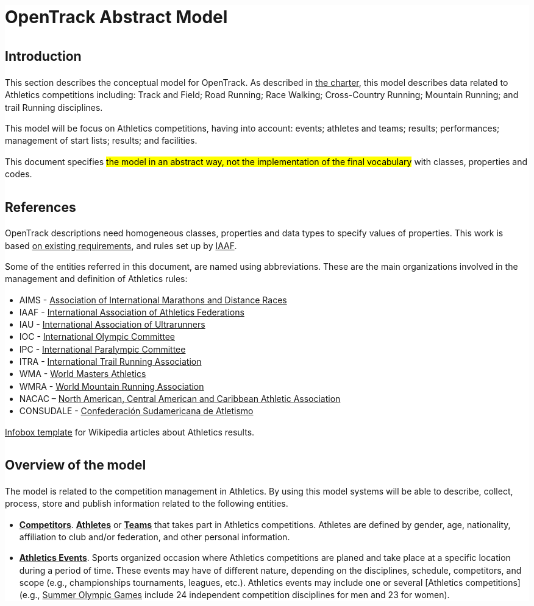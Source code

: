 # OpenTrack Abstract Model 

## Introduction

This section describes the conceptual model for OpenTrack. As described in [the charter](https://w3c.github.io/opentrack-cg/charter.html),  this model describes data related to Athletics competitions including: Track and Field; Road Running; Race Walking; Cross-Country Running; Mountain Running; and trail Running disciplines.

This model will be focus on Athletics competitions, having into account: events; athletes and teams; results; performances; management of start lists; results; and facilities. 

This document specifies <mark>the model in an abstract way, not the implementation of the final vocabulary</mark> with classes, properties and codes.  

## References

OpenTrack descriptions need homogeneous classes, properties and data types to specify values of properties. This work is based [on existing requirements](http://opentrack.run/standards/), and rules set up by [IAAF](http://iaaf.org).

Some of the entities referred in this document, are named using abbreviations. These are the main organizations involved in the management and definition of Athletics rules:

* AIMS - [Association of International Marathons and Distance Races](http://www.aimsworldrunning.org)
* IAAF - [International Association of Athletics Federations](http://iaaf.org)
* IAU - [International Association of Ultrarunners](http://www.iau-ultramarathon.org)
* IOC - [International Olympic Committee](https://www.olympic.org/the-ioc)
* IPC - [International Paralympic Committee](http://www.paralympic.org/athletics)
* ITRA - [International Trail Running Association](http://www.i-tra.org/)
* WMA - [World Masters Athletics](http://www.world-masters-athletics.org)
* WMRA - [World Mountain Running Association](http://www.wmra.info)
* NACAC – [North American, Central American and Caribbean Athletic Association](http://www.athleticsnacac.org/)
* CONSUDALE - [Confederación Sudamericana de Atletismo](http://consudatle.org/)

[Infobox template](https://en.wikipedia.org/wiki/Template:Infobox_sports_competition_event) for Wikipedia articles about Athletics results.


## Overview of the model

The model is related to the competition management in Athletics. By using this model systems will be able to describe, collect, process, store and publish information related to the following entities. 

* **[Competitors](#Competitors)**. **[Athletes](#Athletes)** or **[Teams](#Teams)** that takes part in Athletics competitions. Athletes are defined by gender, age, nationality, affiliation to club and/or federation, and other personal information.       

* **[Athletics Events](#Athletics-Events)**. Sports organized occasion where Athletics competitions are planed and take place at a specific location during a period of time. These events may have of different nature, depending on the disciplines, schedule, competitors, and scope (e.g., championships tournaments, leagues, etc.). Athletics events may include one or several [Athletics competitions] (e.g., [Summer Olympic Games](https://en.wikipedia.org/wiki/Athletics_at_the_Summer_Olympics) include 24 independent competition disciplines for men and 23 for women).
